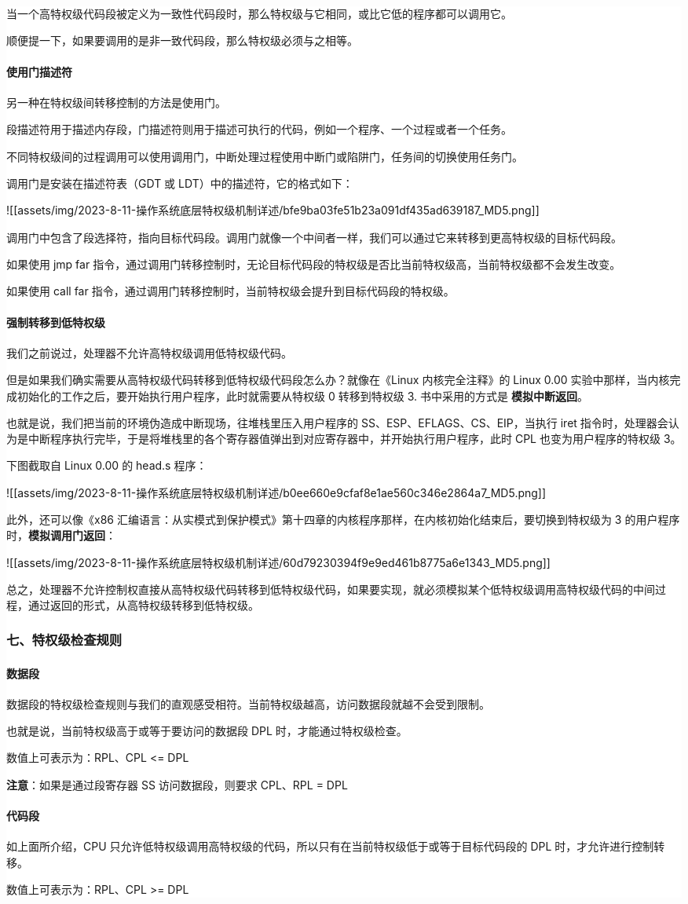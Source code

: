 当一个高特权级代码段被定义为一致性代码段时，那么特权级与它相同，或比它低的程序都可以调用它。

顺便提一下，如果要调用的是非一致代码段，那么特权级必须与之相等。

#### 使用门描述符

另一种在特权级间转移控制的方法是使用门。

段描述符用于描述内存段，门描述符则用于描述可执行的代码，例如一个程序、一个过程或者一个任务。

不同特权级间的过程调用可以使用调用门，中断处理过程使用中断门或陷阱门，任务间的切换使用任务门。

调用门是安装在描述符表（GDT 或 LDT）中的描述符，它的格式如下：

![[assets/img/2023-8-11-操作系统底层特权级机制详述/bfe9ba03fe51b23a091df435ad639187_MD5.png]]

调用门中包含了段选择符，指向目标代码段。调用门就像一个中间者一样，我们可以通过它来转移到更高特权级的目标代码段。

如果使用 jmp far 指令，通过调用门转移控制时，无论目标代码段的特权级是否比当前特权级高，当前特权级都不会发生改变。

如果使用 call far 指令，通过调用门转移控制时，当前特权级会提升到目标代码段的特权级。

#### 强制转移到低特权级

我们之前说过，处理器不允许高特权级调用低特权级代码。

但是如果我们确实需要从高特权级代码转移到低特权级代码段怎么办？就像在《Linux 内核完全注释》的 Linux 0.00 实验中那样，当内核完成初始化的工作之后，要开始执行用户程序，此时就需要从特权级 0 转移到特权级 3. 书中采用的方式是 **模拟中断返回**。

也就是说，我们把当前的环境伪造成中断现场，往堆栈里压入用户程序的 SS、ESP、EFLAGS、CS、EIP，当执行 iret 指令时，处理器会认为是中断程序执行完毕，于是将堆栈里的各个寄存器值弹出到对应寄存器中，并开始执行用户程序，此时 CPL 也变为用户程序的特权级 3。

下图截取自 Linux 0.00 的 head.s 程序：

![[assets/img/2023-8-11-操作系统底层特权级机制详述/b0ee660e9cfaf8e1ae560c346e2864a7_MD5.png]]

此外，还可以像《x86 汇编语言：从实模式到保护模式》第十四章的内核程序那样，在内核初始化结束后，要切换到特权级为 3 的用户程序时，**模拟调用门返回**：

![[assets/img/2023-8-11-操作系统底层特权级机制详述/60d79230394f9e9ed461b8775a6e1343_MD5.png]]

总之，处理器不允许控制权直接从高特权级代码转移到低特权级代码，如果要实现，就必须模拟某个低特权级调用高特权级代码的中间过程，通过返回的形式，从高特权级转移到低特权级。

### 七、特权级检查规则

#### 数据段

数据段的特权级检查规则与我们的直观感受相符。当前特权级越高，访问数据段就越不会受到限制。

也就是说，当前特权级高于或等于要访问的数据段 DPL 时，才能通过特权级检查。

数值上可表示为：RPL、CPL <= DPL

**注意**：如果是通过段寄存器 SS 访问数据段，则要求 CPL、RPL = DPL

#### 代码段

如上面所介绍，CPU 只允许低特权级调用高特权级的代码，所以只有在当前特权级低于或等于目标代码段的 DPL 时，才允许进行控制转移。

数值上可表示为：RPL、CPL >= DPL
